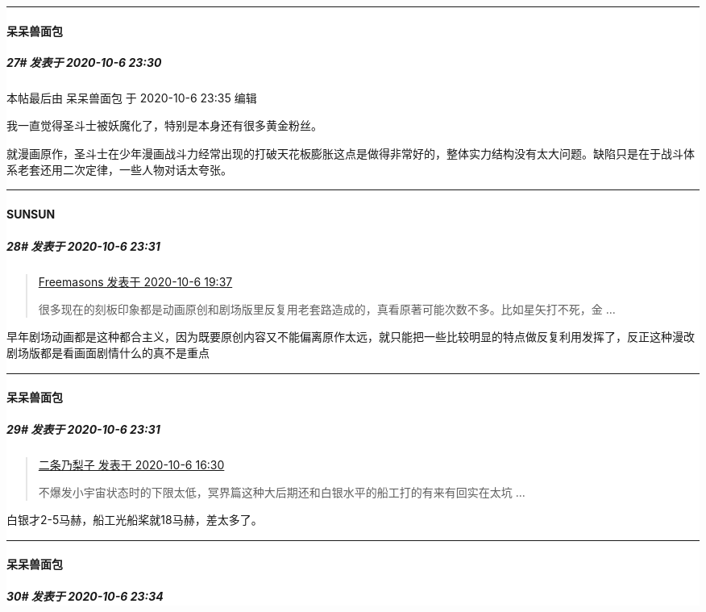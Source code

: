 



-----

####  呆呆兽面包  
##### 27#       发表于 2020-10-6 23:30



 本帖最后由 呆呆兽面包 于 2020-10-6 23:35 编辑 

我一直觉得圣斗士被妖魔化了，特别是本身还有很多黄金粉丝。


就漫画原作，圣斗士在少年漫画战斗力经常出现的打破天花板膨胀这点是做得非常好的，整体实力结构没有太大问题。缺陷只是在于战斗体系老套还用二次定律，一些人物对话太夸张。







-----

####  SUNSUN  
##### 28#       发表于 2020-10-6 23:31



<blockquote><a href="httphttps://bbs.saraba1st.com/2b/forum.php?mod=redirect&amp;goto=findpost&amp;pid=48969680&amp;ptid=1963588" target="_blank">Freemasons 发表于 2020-10-6 19:37</a>

很多现在的刻板印象都是动画原创和剧场版里反复用老套路造成的，真看原著可能次数不多。比如星矢打不死，金 ...</blockquote>
早年剧场动画都是这种都合主义，因为既要原创内容又不能偏离原作太远，就只能把一些比较明显的特点做反复利用发挥了，反正这种漫改剧场版都是看画面剧情什么的真不是重点







-----

####  呆呆兽面包  
##### 29#       发表于 2020-10-6 23:31



<blockquote><a href="httphttps://bbs.saraba1st.com/2b/forum.php?mod=redirect&amp;goto=findpost&amp;pid=48967973&amp;ptid=1963588" target="_blank">二条乃梨子 发表于 2020-10-6 16:30</a>

不爆发小宇宙状态时的下限太低，冥界篇这种大后期还和白银水平的船工打的有来有回实在太坑 ...</blockquote>
白银才2-5马赫，船工光船桨就18马赫，差太多了。







-----

####  呆呆兽面包  
##### 30#       发表于 2020-10-6 23:34
